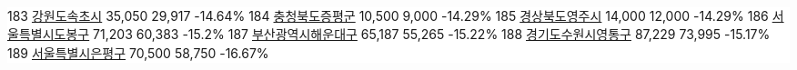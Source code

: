   <tr class="item">
    <td>183</td>
    <td><a href="/apt/강원도속초시">강원도속초시</a></td>
    <td>35,050</td>
    <td>29,917</td>
    <td>-14.64%</td>
  </tr>

  <tr class="item">
    <td>184</td>
    <td><a href="/apt/충청북도증평군">충청북도증평군</a></td>
    <td>10,500</td>
    <td>9,000</td>
    <td>-14.29%</td>
  </tr>

  <tr class="item">
    <td>185</td>
    <td><a href="/apt/경상북도영주시">경상북도영주시</a></td>
    <td>14,000</td>
    <td>12,000</td>
    <td>-14.29%</td>
  </tr>

  <tr class="item">
    <td>186</td>
    <td><a href="/apt/서울특별시도봉구">서울특별시도봉구</a></td>
    <td>71,203</td>
    <td>60,383</td>
    <td>-15.2%</td>
  </tr>

  <tr class="item">
    <td>187</td>
    <td><a href="/apt/부산광역시해운대구">부산광역시해운대구</a></td>
    <td>65,187</td>
    <td>55,265</td>
    <td>-15.22%</td>
  </tr>

  <tr class="item">
    <td>188</td>
    <td><a href="/apt/경기도수원시영통구">경기도수원시영통구</a></td>
    <td>87,229</td>
    <td>73,995</td>
    <td>-15.17%</td>
  </tr>

  <tr class="item">
    <td>189</td>
    <td><a href="/apt/서울특별시은평구">서울특별시은평구</a></td>
    <td>70,500</td>
    <td>58,750</td>
    <td>-16.67%</td>
  </tr>
